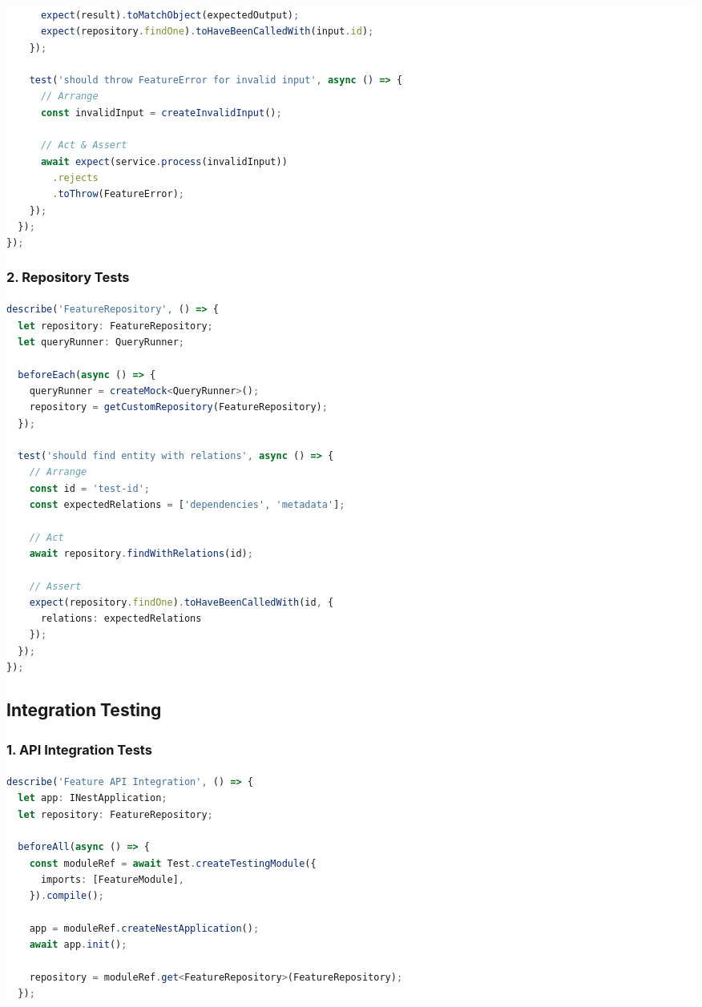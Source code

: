```typescript
      expect(result).toMatchObject(expectedOutput);
      expect(repository.findOne).toHaveBeenCalledWith(input.id);
    });

    test('should throw FeatureError for invalid input', async () => {
      // Arrange
      const invalidInput = createInvalidInput();
      
      // Act & Assert
      await expect(service.process(invalidInput))
        .rejects
        .toThrow(FeatureError);
    });
  });
});
```

### 2. Repository Tests
```typescript
describe('FeatureRepository', () => {
  let repository: FeatureRepository;
  let queryRunner: QueryRunner;

  beforeEach(async () => {
    queryRunner = createMock<QueryRunner>();
    repository = getCustomRepository(FeatureRepository);
  });

  test('should find entity with relations', async () => {
    // Arrange
    const id = 'test-id';
    const expectedRelations = ['dependencies', 'metadata'];

    // Act
    await repository.findWithRelations(id);

    // Assert
    expect(repository.findOne).toHaveBeenCalledWith(id, {
      relations: expectedRelations
    });
  });
});
```

## Integration Testing

### 1. API Integration Tests
```typescript
describe('Feature API Integration', () => {
  let app: INestApplication;
  let repository: FeatureRepository;

  beforeAll(async () => {
    const moduleRef = await Test.createTestingModule({
      imports: [FeatureModule],
    }).compile();

    app = moduleRef.createNestApplication();
    await app.init();
    
    repository = moduleRef.get<FeatureRepository>(FeatureRepository);
  });
```

  [P in keyof T]: jest.Mock<any>;